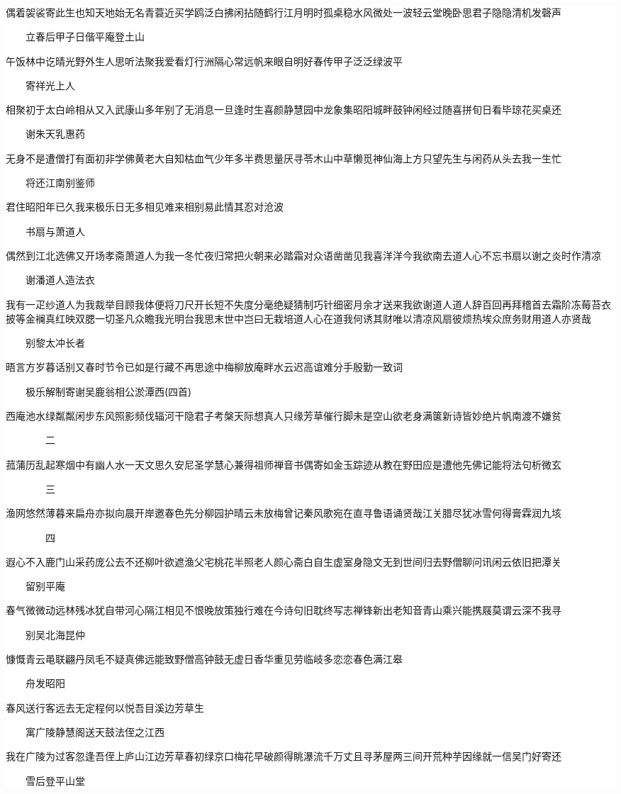 
偶着袈裟寄此生也知天地始无名青蓑近买学鸥泛白拂闲拈随鹤行江月明时孤桌稳水风微处一波轻云堂晚卧思君子隐隐清机发磬声

　　立春后甲子日偕平庵登土山

午饭林中讫晴光野外生人思听法聚我爱看灯行洲隔心常远帆来眼自明好春传甲子泛泛绿波平

　　寄祥光上人

相聚初于太白岭相从又入武康山多年别了无消息一旦逢时生喜颜静慧园中龙象集昭阳城畔鼓钟闲经过随喜拼旬日看毕琼花买桌还

　　谢朱天乳惠药

无身不是遭僧打有面初非学佛黄老大自知枯血气少年多半费思量厌寻苓木山中草懒觅神仙海上方只望先生与闲药从头去我一生忙

　　将还江南别鉴师

君住昭阳年已久我来极乐日无多相见难来相别易此情其忍对沧波

　　书扇与萧道人

偶然到江北选佛又开场孝斋萧道人为我一冬忙夜归常把火朝来必踏霜对众语凿凿见我喜洋洋今我欲南去道人心不忘书扇以谢之炎时作清凉

　　谢潘道人造法衣

我有一疋纱道人为我裁举目顾我体便将刀尺开长短不失度分毫绝疑猜制巧针细密月余才送来我欲谢道人道人辞百回再拜稽首去霜阶冻莓苔衣披等金襕真红映双腮一切圣凡众瞻我光明台我思末世中岂曰无栽培道人心在道我何诱其财唯以清凉风扇彼烦热埃众庶务财用道人亦贤哉

　　别黎太冲长者

晤言方岁暮话别又春时节令已如是行藏不再思途中梅柳放庵畔水云迟高谊难分手殷勤一致词

　　极乐解制寄谢吴鹿翁相公淤潭西(四首)

西庵池水绿粼粼闲步东风照影频伐辐河干隐君子考槃天际想真人只缘芳草催行脚未是空山欲老身满箧新诗皆妙绝片帆南渡不嫌贫

　　　　二

菰蒲历乱起寒烟中有幽人水一天文思久安尼圣学慧心兼得祖师禅音书偶寄如金玉踪迹从教在野田应是遭他先佛记能将法句析微玄

　　　　三

渔网悠然薄暮来扁舟亦拟向晨开岸邀春色先分柳园护晴云未放梅曾记秦风歌宛在直寻鲁语诵贤哉江关腊尽犹冰雪何得膏霖润九垓

　　　　四

遐心不入鹿门山采药庞公去不还柳叶欲遮渔父宅桃花半照老人颜心斋白自生虚室身隐文无到世间归去野僧聊问讯闲云依旧把潭关

　　留别平庵

春气微微动远林残冰犹自带河心隔江相见不恨晚放策独行难在今诗句旧耽终写志禅锋新出老知音青山乘兴能携屐莫谓云深不我寻

　　别吴北海昆仲

慷慨青云黾联翩丹凤毛不疑真佛远能致野僧高钟鼓无虚日香华重见劳临岐多恋恋春色满江皋

　　舟发昭阳

春风送行客远去无定程何以悦吾目溪边芳草生

　　寓广陵静慧阁送天鼓法侄之江西

我在广陵为过客忽逢吾侄上庐山江边芳草春初绿京口梅花早破颜得眺瀑流千万丈且寻茅屋两三间开荒种芋因缘就一信吴门好寄还

　　雪后登平山堂
